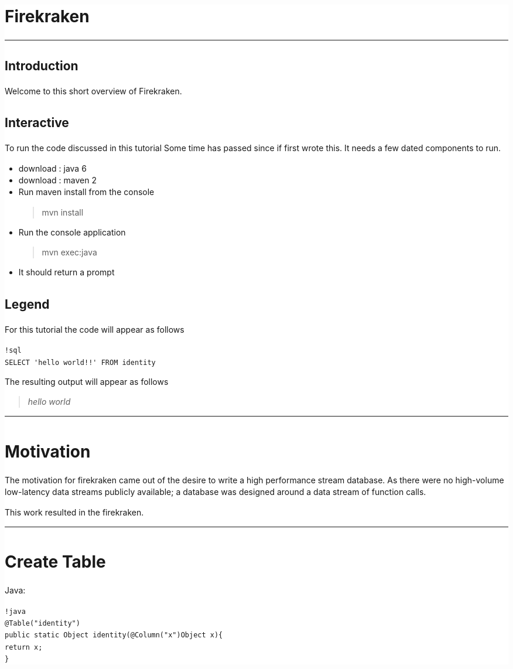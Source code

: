 Firekraken
=========

---

Introduction
---------

Welcome to this short overview of Firekraken.

Interactive
---------

To run the code discussed in this tutorial
Some time has passed since if first wrote
this.  It needs a few dated components to
run.

- download : java 6
- download : maven 2
- Run maven install from the console
  > mvn install
- Run the console application
  > mvn exec:java
- It should return a prompt

Legend
---------

For this tutorial the code will appear as follows

    !sql
    SELECT 'hello world!!' FROM identity

The resulting output will appear as follows

> _hello world_


---

Motivation
========

The motivation for firekraken came out of the desire to write
a high performance stream database.  As there were no high-volume
low-latency data streams publicly available; a database was
designed around a data stream of function calls.

This work resulted in the firekraken.

---

Create Table
========

Java:

    !java
    @Table("identity")
    public static Object identity(@Column("x")Object x){
    return x;
    }
